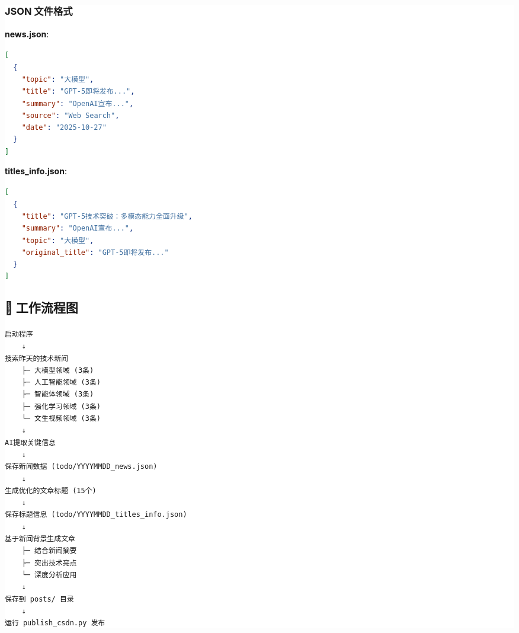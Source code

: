 ### JSON 文件格式

**news.json**:
```json
[
  {
    "topic": "大模型",
    "title": "GPT-5即将发布...",
    "summary": "OpenAI宣布...",
    "source": "Web Search",
    "date": "2025-10-27"
  }
]
```

**titles_info.json**:
```json
[
  {
    "title": "GPT-5技术突破：多模态能力全面升级",
    "summary": "OpenAI宣布...",
    "topic": "大模型",
    "original_title": "GPT-5即将发布..."
  }
]
```

## 🎨 工作流程图

```
启动程序
    ↓
搜索昨天的技术新闻
    ├─ 大模型领域 (3条)
    ├─ 人工智能领域 (3条)
    ├─ 智能体领域 (3条)
    ├─ 强化学习领域 (3条)
    └─ 文生视频领域 (3条)
    ↓
AI提取关键信息
    ↓
保存新闻数据 (todo/YYYYMMDD_news.json)
    ↓
生成优化的文章标题 (15个)
    ↓
保存标题信息 (todo/YYYYMMDD_titles_info.json)
    ↓
基于新闻背景生成文章
    ├─ 结合新闻摘要
    ├─ 突出技术亮点
    └─ 深度分析应用
    ↓
保存到 posts/ 目录
    ↓
运行 publish_csdn.py 发布
```
